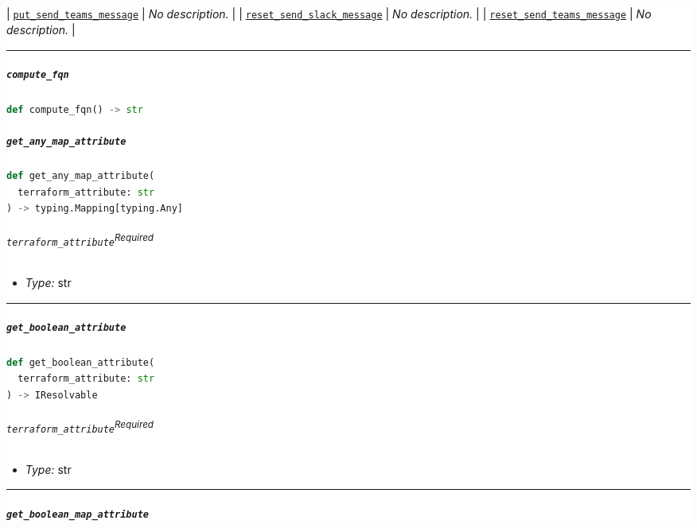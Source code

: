 | <code><a href="#@cdktf/provider-datadog.onCallTeamRoutingRules.OnCallTeamRoutingRulesRuleActionOutputReference.putSendTeamsMessage">put_send_teams_message</a></code> | *No description.* |
| <code><a href="#@cdktf/provider-datadog.onCallTeamRoutingRules.OnCallTeamRoutingRulesRuleActionOutputReference.resetSendSlackMessage">reset_send_slack_message</a></code> | *No description.* |
| <code><a href="#@cdktf/provider-datadog.onCallTeamRoutingRules.OnCallTeamRoutingRulesRuleActionOutputReference.resetSendTeamsMessage">reset_send_teams_message</a></code> | *No description.* |

---

##### `compute_fqn` <a name="compute_fqn" id="@cdktf/provider-datadog.onCallTeamRoutingRules.OnCallTeamRoutingRulesRuleActionOutputReference.computeFqn"></a>

```python
def compute_fqn() -> str
```

##### `get_any_map_attribute` <a name="get_any_map_attribute" id="@cdktf/provider-datadog.onCallTeamRoutingRules.OnCallTeamRoutingRulesRuleActionOutputReference.getAnyMapAttribute"></a>

```python
def get_any_map_attribute(
  terraform_attribute: str
) -> typing.Mapping[typing.Any]
```

###### `terraform_attribute`<sup>Required</sup> <a name="terraform_attribute" id="@cdktf/provider-datadog.onCallTeamRoutingRules.OnCallTeamRoutingRulesRuleActionOutputReference.getAnyMapAttribute.parameter.terraformAttribute"></a>

- *Type:* str

---

##### `get_boolean_attribute` <a name="get_boolean_attribute" id="@cdktf/provider-datadog.onCallTeamRoutingRules.OnCallTeamRoutingRulesRuleActionOutputReference.getBooleanAttribute"></a>

```python
def get_boolean_attribute(
  terraform_attribute: str
) -> IResolvable
```

###### `terraform_attribute`<sup>Required</sup> <a name="terraform_attribute" id="@cdktf/provider-datadog.onCallTeamRoutingRules.OnCallTeamRoutingRulesRuleActionOutputReference.getBooleanAttribute.parameter.terraformAttribute"></a>

- *Type:* str

---

##### `get_boolean_map_attribute` <a name="get_boolean_map_attribute" id="@cdktf/provider-datadog.onCallTeamRoutingRules.OnCallTeamRoutingRulesRuleActionOutputReference.getBooleanMapAttribute"></a>
